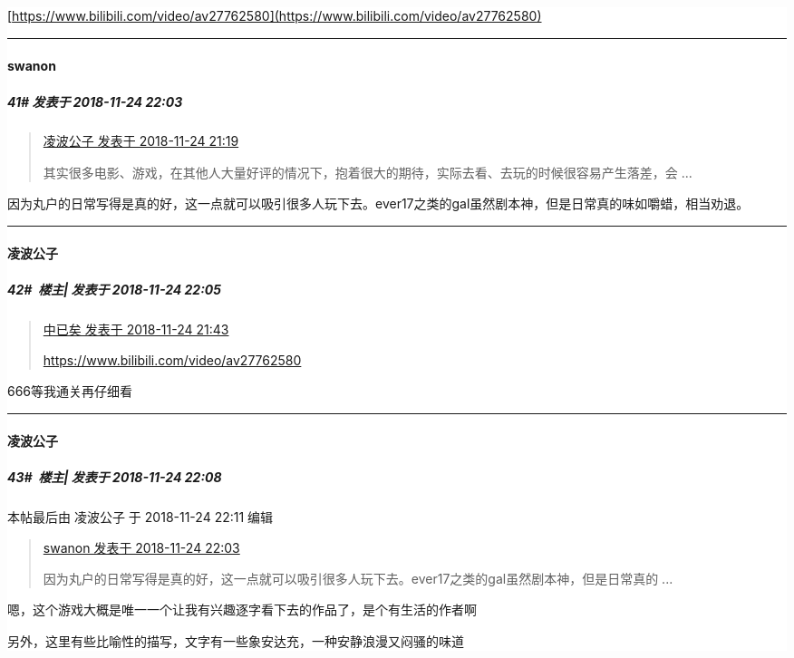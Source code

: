 

[https://www.bilibili.com/video/av27762580](https://www.bilibili.com/video/av27762580)








*****

####  swanon  
##### 41#       发表于 2018-11-24 22:03



<blockquote><a href="httphttps://bbs.saraba1st.com/2b/forum.php?mod=redirect&amp;goto=findpost&amp;pid=41709501&amp;ptid=1792961" target="_blank">凌波公子 发表于 2018-11-24 21:19</a>

其实很多电影、游戏，在其他人大量好评的情况下，抱着很大的期待，实际去看、去玩的时候很容易产生落差，会 ...</blockquote>
因为丸户的日常写得是真的好，这一点就可以吸引很多人玩下去。ever17之类的gal虽然剧本神，但是日常真的味如嚼蜡，相当劝退。







*****

####  凌波公子  
##### 42#         楼主| 发表于 2018-11-24 22:05



<blockquote><a href="httphttps://bbs.saraba1st.com/2b/forum.php?mod=redirect&amp;goto=findpost&amp;pid=41709807&amp;ptid=1792961" target="_blank">中已矣 发表于 2018-11-24 21:43</a>

https://www.bilibili.com/video/av27762580</blockquote>
666等我通关再仔细看







*****

####  凌波公子  
##### 43#         楼主| 发表于 2018-11-24 22:08



 本帖最后由 凌波公子 于 2018-11-24 22:11 编辑 
<blockquote><a href="httphttps://bbs.saraba1st.com/2b/forum.php?mod=redirect&amp;goto=findpost&amp;pid=41710072&amp;ptid=1792961" target="_blank">swanon 发表于 2018-11-24 22:03</a>

因为丸户的日常写得是真的好，这一点就可以吸引很多人玩下去。ever17之类的gal虽然剧本神，但是日常真的 ...</blockquote>
嗯，这个游戏大概是唯一一个让我有兴趣逐字看下去的作品了，是个有生活的作者啊

另外，这里有些比喻性的描写，文字有一些象安达充，一种安静浪漫又闷骚的味道



